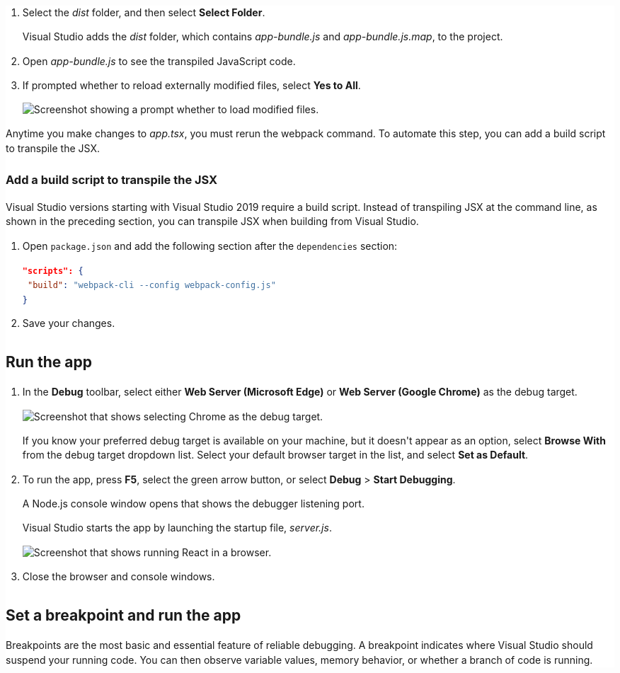 1. Select the *dist* folder, and then select **Select Folder**.

    Visual Studio adds the *dist* folder, which contains *app-bundle.js* and *app-bundle.js.map*, to the project.

1. Open *app-bundle.js* to see the transpiled JavaScript code.

1. If prompted whether to reload externally modified files, select **Yes to All**.

    ![Screenshot showing a prompt whether to load modified files.](media/tutorial-nodejs-react-reload-files.png)

Anytime you make changes to *app.tsx*, you must rerun the webpack command. To automate this step, you can add a build script to transpile the JSX.

### Add a build script to transpile the JSX

Visual Studio versions starting with Visual Studio 2019 require a build script. Instead of transpiling JSX at the command line, as shown in the preceding section, you can transpile JSX when building from Visual Studio.

1. Open `package.json` and add the following section after the `dependencies` section:

   ```json
   "scripts": {
    "build": "webpack-cli --config webpack-config.js"
   }
   ```

1. Save your changes.

## Run the app

1. In the **Debug** toolbar, select either **Web Server (Microsoft Edge)** or **Web Server (Google Chrome)** as the debug target.

    ![Screenshot that shows selecting Chrome as the debug target.](media/vs-2019/tutorial-nodejs-react-debug-target.png)

    If you know your preferred debug target is available on your machine, but it doesn't appear as an option, select **Browse With** from the debug target dropdown list. Select your default browser target in the list, and select **Set as Default**.

1. To run the app, press **F5**, select the green arrow button, or select **Debug** > **Start Debugging**.

    A Node.js console window opens that shows the debugger listening port.

    Visual Studio starts the app by launching the startup file, *server.js*.

    ![Screenshot that shows running React in a browser.](media/tutorial-nodejs-react-running-react.png)

1. Close the browser and console windows.

## Set a breakpoint and run the app

Breakpoints are the most basic and essential feature of reliable debugging. A breakpoint indicates where Visual Studio should suspend your running code. You can then observe variable values, memory behavior, or whether a branch of code is running.
